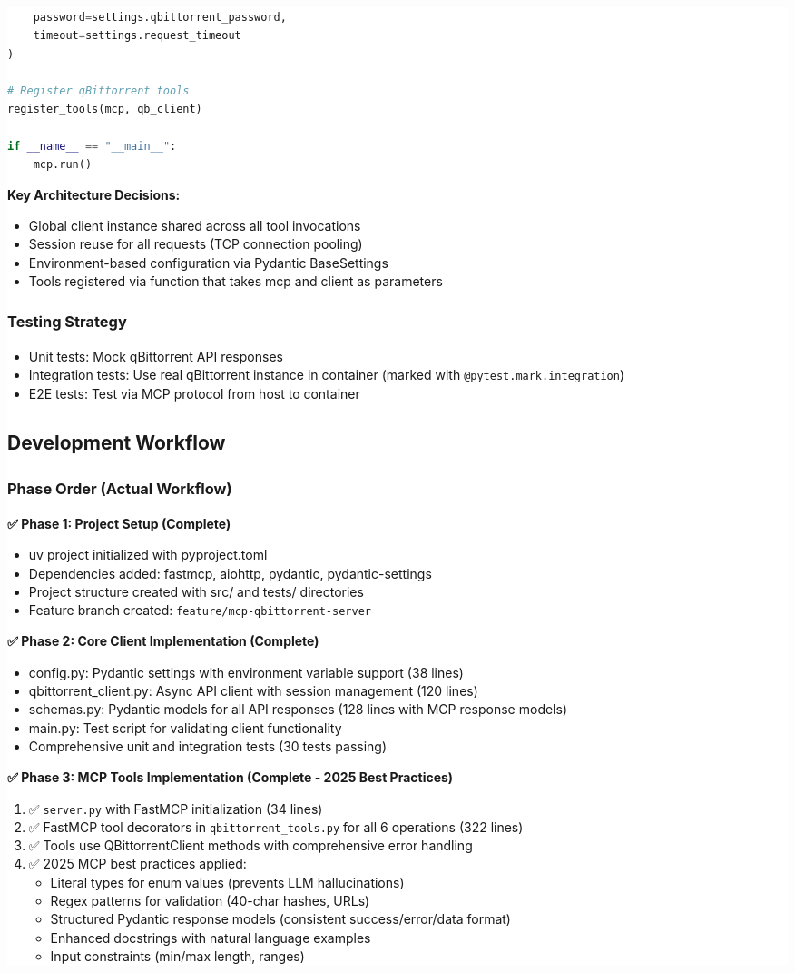 ```python
    password=settings.qbittorrent_password,
    timeout=settings.request_timeout
)

# Register qBittorrent tools
register_tools(mcp, qb_client)

if __name__ == "__main__":
    mcp.run()
```

**Key Architecture Decisions:**
- Global client instance shared across all tool invocations
- Session reuse for all requests (TCP connection pooling)
- Environment-based configuration via Pydantic BaseSettings
- Tools registered via function that takes mcp and client as parameters


### Testing Strategy
- Unit tests: Mock qBittorrent API responses
- Integration tests: Use real qBittorrent instance in container (marked with `@pytest.mark.integration`)
- E2E tests: Test via MCP protocol from host to container

## Development Workflow

### Phase Order (Actual Workflow)

**✅ Phase 1: Project Setup (Complete)**
- uv project initialized with pyproject.toml
- Dependencies added: fastmcp, aiohttp, pydantic, pydantic-settings
- Project structure created with src/ and tests/ directories
- Feature branch created: `feature/mcp-qbittorrent-server`

**✅ Phase 2: Core Client Implementation (Complete)**
- config.py: Pydantic settings with environment variable support (38 lines)
- qbittorrent_client.py: Async API client with session management (120 lines)
- schemas.py: Pydantic models for all API responses (128 lines with MCP response models)
- main.py: Test script for validating client functionality
- Comprehensive unit and integration tests (30 tests passing)

**✅ Phase 3: MCP Tools Implementation (Complete - 2025 Best Practices)**
1. ✅ `server.py` with FastMCP initialization (34 lines)
2. ✅ FastMCP tool decorators in `qbittorrent_tools.py` for all 6 operations (322 lines)
3. ✅ Tools use QBittorrentClient methods with comprehensive error handling
4. ✅ 2025 MCP best practices applied:
   - Literal types for enum values (prevents LLM hallucinations)
   - Regex patterns for validation (40-char hashes, URLs)
   - Structured Pydantic response models (consistent success/error/data format)
   - Enhanced docstrings with natural language examples
   - Input constraints (min/max length, ranges)
